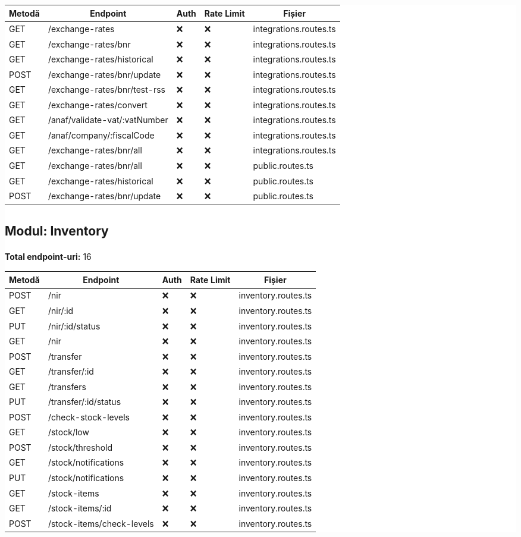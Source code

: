 | Metodă | Endpoint | Auth | Rate Limit | Fișier |
|--------|----------|------|------------|--------|
| GET | /exchange-rates | ❌ | ❌ | integrations.routes.ts |
| GET | /exchange-rates/bnr | ❌ | ❌ | integrations.routes.ts |
| GET | /exchange-rates/historical | ❌ | ❌ | integrations.routes.ts |
| POST | /exchange-rates/bnr/update | ❌ | ❌ | integrations.routes.ts |
| GET | /exchange-rates/bnr/test-rss | ❌ | ❌ | integrations.routes.ts |
| GET | /exchange-rates/convert | ❌ | ❌ | integrations.routes.ts |
| GET | /anaf/validate-vat/:vatNumber | ❌ | ❌ | integrations.routes.ts |
| GET | /anaf/company/:fiscalCode | ❌ | ❌ | integrations.routes.ts |
| GET | /exchange-rates/bnr/all | ❌ | ❌ | integrations.routes.ts |
| GET | /exchange-rates/bnr/all | ❌ | ❌ | public.routes.ts |
| GET | /exchange-rates/historical | ❌ | ❌ | public.routes.ts |
| POST | /exchange-rates/bnr/update | ❌ | ❌ | public.routes.ts |


## Modul: Inventory

**Total endpoint-uri:** 16

| Metodă | Endpoint | Auth | Rate Limit | Fișier |
|--------|----------|------|------------|--------|
| POST | /nir | ❌ | ❌ | inventory.routes.ts |
| GET | /nir/:id | ❌ | ❌ | inventory.routes.ts |
| PUT | /nir/:id/status | ❌ | ❌ | inventory.routes.ts |
| GET | /nir | ❌ | ❌ | inventory.routes.ts |
| POST | /transfer | ❌ | ❌ | inventory.routes.ts |
| GET | /transfer/:id | ❌ | ❌ | inventory.routes.ts |
| GET | /transfers | ❌ | ❌ | inventory.routes.ts |
| PUT | /transfer/:id/status | ❌ | ❌ | inventory.routes.ts |
| POST | /check-stock-levels | ❌ | ❌ | inventory.routes.ts |
| GET | /stock/low | ❌ | ❌ | inventory.routes.ts |
| POST | /stock/threshold | ❌ | ❌ | inventory.routes.ts |
| GET | /stock/notifications | ❌ | ❌ | inventory.routes.ts |
| PUT | /stock/notifications | ❌ | ❌ | inventory.routes.ts |
| GET | /stock-items | ❌ | ❌ | inventory.routes.ts |
| GET | /stock-items/:id | ❌ | ❌ | inventory.routes.ts |
| POST | /stock-items/check-levels | ❌ | ❌ | inventory.routes.ts |
